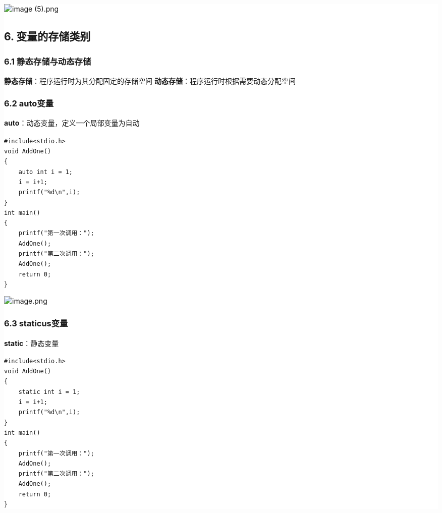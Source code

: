 ![image (5).png](https://djm-1317856319.cos.ap-shanghai.myqcloud.com/djm-1317856319/202306301550896.png)

## 6. 变量的存储类别

### 6.1 静态存储与动态存储

**静态存储**：程序运行时为其分配固定的存储空间
**动态存储**：程序运行时根据需要动态分配空间

### 6.2 auto变量

**auto**：动态变量，定义一个局部变量为自动

```
#include<stdio.h>
void AddOne()
{
    auto int i = 1;
    i = i+1;
    printf("%d\n",i);
}
int main()
{
    printf("第一次调用：");
    AddOne();
    printf("第二次调用：");
    AddOne();
    return 0;
} 
```
![image.png](https://djm-1317856319.cos.ap-shanghai.myqcloud.com/djm-1317856319/202306301615232.png)

### 6.3 staticus变量

**static**：静态变量

```
#include<stdio.h>
void AddOne()
{
    static int i = 1;
    i = i+1;
    printf("%d\n",i);
}
int main()
{
    printf("第一次调用：");
    AddOne();
    printf("第二次调用：");
    AddOne();
    return 0;
} 
```
